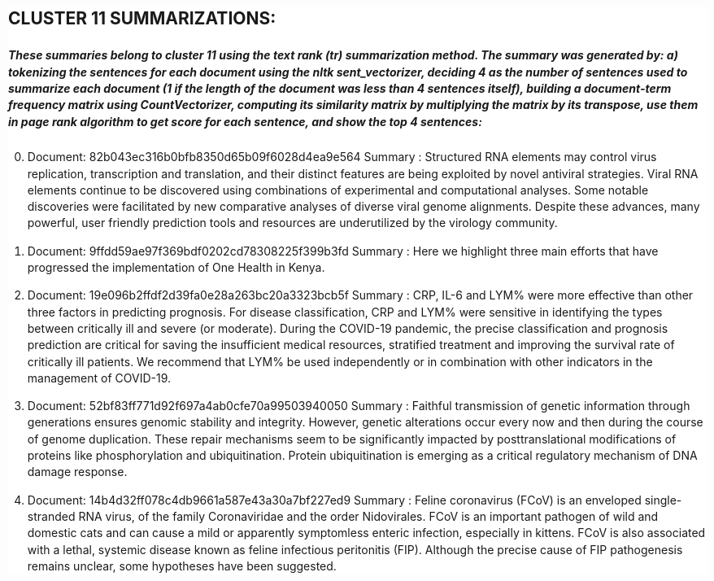 CLUSTER 11 SUMMARIZATIONS: 
--------------------------

##### These summaries belong to cluster 11 using the text rank (tr) summarization method. The summary was generated by: a) tokenizing the sentences for each document using the nltk sent_vectorizer, deciding 4 as the number of sentences used to summarize each document (1 if the length of the document was less than 4 sentences itself), building a document-term frequency matrix using CountVectorizer, computing its similarity matrix by multiplying the matrix by its transpose, use them in page rank algorithm to get score for each sentence, and show the top 4 sentences:

0. Document: 82b043ec316b0bfb8350d65b09f6028d4ea9e564
Summary : 
Structured RNA elements may control virus replication, transcription and translation, and their distinct features are being exploited by novel antiviral strategies.
Viral RNA elements continue to be discovered using combinations of experimental and computational analyses.
Some notable discoveries were facilitated by new comparative analyses of diverse viral genome alignments.
Despite these advances, many powerful, user friendly prediction tools and resources are underutilized by the virology community.

1. Document: 9ffdd59ae97f369bdf0202cd78308225f399b3fd
Summary : 
Here we highlight three main efforts that have progressed the implementation of One Health in Kenya.

2. Document: 19e096b2ffdf2d39fa0e28a263bc20a3323bcb5f
Summary : 
CRP, IL-6 and LYM% were more effective than other three factors in predicting prognosis.
For disease classification, CRP and LYM% were sensitive in identifying the types between critically ill and severe (or moderate).
During the COVID-19 pandemic, the precise classification and prognosis prediction are critical for saving the insufficient medical resources, stratified treatment and improving the survival rate of critically ill patients.
We recommend that LYM% be used independently or in combination with other indicators in the management of COVID-19.

4. Document: 52bf83ff771d92f697a4ab0cfe70a99503940050
Summary : 
Faithful transmission of genetic information through generations ensures genomic stability and integrity.
However, genetic alterations occur every now and then during the course of genome duplication.
These repair mechanisms seem to be significantly impacted by posttranslational modifications of proteins like phosphorylation and ubiquitination.
Protein ubiquitination is emerging as a critical regulatory mechanism of DNA damage response.

6. Document: 14b4d32ff078c4db9661a587e43a30a7bf227ed9
Summary : 
Feline coronavirus (FCoV) is an enveloped single-stranded RNA virus, of the family Coronaviridae and the order Nidovirales.
FCoV is an important pathogen of wild and domestic cats and can cause a mild or apparently symptomless enteric infection, especially in kittens.
FCoV is also associated with a lethal, systemic disease known as feline infectious peritonitis (FIP).
Although the precise cause of FIP pathogenesis remains unclear, some hypotheses have been suggested.
